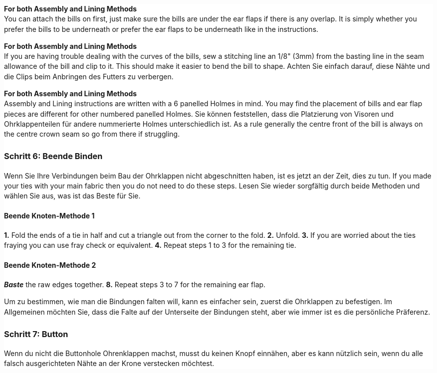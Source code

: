 <Note>

**For both Assembly and Lining Methods**\
You can attach the bills on first, just make sure the bills are under the ear flaps if there is any overlap. It is simply whether you prefer the bills to be underneath or prefer the ear flaps to be underneath like in the instructions.

</Note>
<Tip>

**For both Assembly and Lining Methods**\
If you are having trouble dealing with the curves of the bills, sew a stitching line an 1/8" (3mm) from the basting line in the seam allowance of the bill and clip to it. This should make it easier to bend the bill to shape. Achten Sie einfach darauf, diese Nähte und die Clips beim Anbringen des Futters zu verbergen.

</Tip>
<Warning>

**For both Assembly and Lining Methods**\
Assembly and Lining instructions are written with a 6 panelled Holmes in mind. You may find the placement of bills and ear flap pieces are different for other numbered panelled Holmes. Sie können feststellen, dass die Platzierung von Visoren und Ohrklappenteilen für andere nummerierte Holmes unterschiedlich ist. As a rule generally the centre front of the bill is always on the centre crown seam so go from there if struggling.

</Warning>

### Schritt 6: Beende Binden

Wenn Sie Ihre Verbindungen beim Bau der Ohrklappen nicht abgeschnitten haben, ist es jetzt an der Zeit, dies zu tun. If you made your ties with your main fabric then you do not need to do these steps. Lesen Sie wieder sorgfältig durch beide Methoden und wählen Sie aus, was ist das Beste für Sie.

#### Beende Knoten-Methode 1

**1.** Fold the ends of a tie in half and cut a triangle out from the corner to the fold. **2.** Unfold. **3.** If you are worried about the ties fraying you can use fray check or equivalent. **4.** Repeat steps 1 to 3 for the remaining tie.

#### Beende Knoten-Methode 2

***Baste*** the raw edges together. **8.** Repeat steps 3 to 7 for the remaining ear flap.

<Note>

Um zu bestimmen, wie man die Bindungen falten will, kann es einfacher sein, zuerst die Ohrklappen zu befestigen. Im Allgemeinen möchten Sie, dass die Falte auf der Unterseite der Bindungen steht, aber wie immer ist es die persönliche Präferenz.

</Note>

### Schritt 7: Button

Wenn du nicht die Buttonhole Ohrenklappen machst, musst du keinen Knopf einnähen, aber es kann nützlich sein, wenn du alle falsch ausgerichteten Nähte an der Krone verstecken möchtest.
